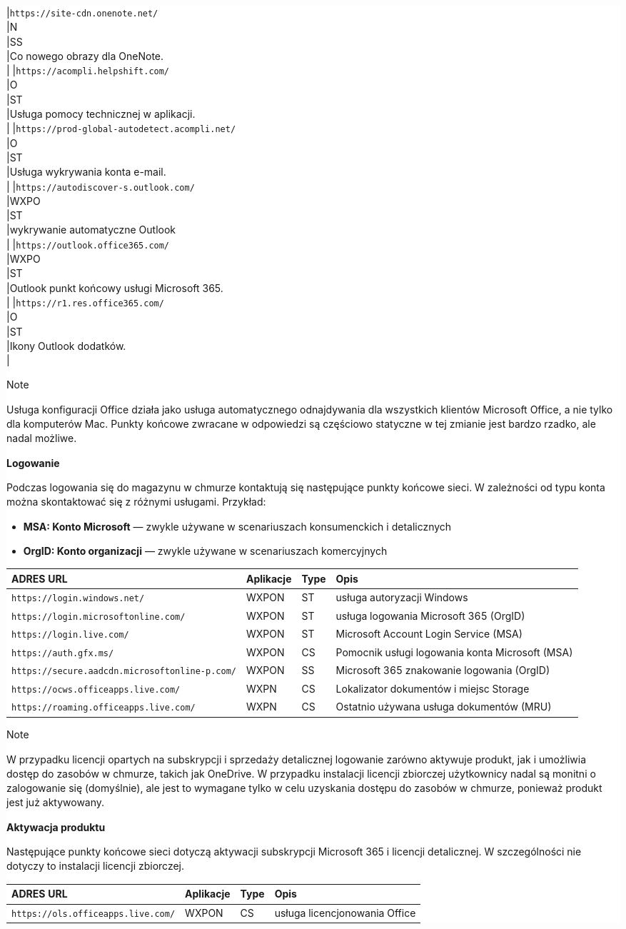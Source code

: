 |```https://site-cdn.onenote.net/```  <br/> |N  <br/> |SS  <br/> |Co nowego obrazy dla OneNote.  <br/> |
|```https://acompli.helpshift.com/```  <br/> |O  <br/> |ST  <br/> |Usługa pomocy technicznej w aplikacji.  <br/> |
|```https://prod-global-autodetect.acompli.net/```  <br/> |O  <br/> |ST  <br/> |Usługa wykrywania konta e-mail.  <br/> |
|```https://autodiscover-s.outlook.com/```  <br/> |WXPO  <br/> |ST  <br/> |wykrywanie automatyczne Outlook  <br/> |
|```https://outlook.office365.com/```  <br/> |WXPO  <br/> |ST  <br/> |Outlook punkt końcowy usługi Microsoft 365.  <br/> |
|```https://r1.res.office365.com/```  <br/> |O  <br/> |ST  <br/> |Ikony Outlook dodatków.  <br/> |
   
> [!NOTE]
> Usługa konfiguracji Office działa jako usługa automatycznego odnajdywania dla wszystkich klientów Microsoft Office, a nie tylko dla komputerów Mac. Punkty końcowe zwracane w odpowiedzi są częściowo statyczne w tej zmianie jest bardzo rzadko, ale nadal możliwe. 
  
 **Logowanie**
  
Podczas logowania się do magazynu w chmurze kontaktują się następujące punkty końcowe sieci. W zależności od typu konta można skontaktować się z różnymi usługami. Przykład:
  
- **MSA: Konto Microsoft** — zwykle używane w scenariuszach konsumenckich i detalicznych 
    
- **OrgID: Konto organizacji** — zwykle używane w scenariuszach komercyjnych 
    
|**ADRES URL**|**Aplikacje**|**Type**|**Opis**|
|:-----|:-----|:-----|:-----|
|```https://login.windows.net/```  <br/> |WXPON  <br/> |ST  <br/> |usługa autoryzacji Windows  <br/> |
|```https://login.microsoftonline.com/```  <br/> |WXPON  <br/> |ST  <br/> |usługa logowania Microsoft 365 (OrgID)  <br/> |
|```https://login.live.com/```  <br/> |WXPON  <br/> |ST  <br/> |Microsoft Account Login Service (MSA)  <br/> |
|```https://auth.gfx.ms/```  <br/> |WXPON  <br/> |CS  <br/> |Pomocnik usługi logowania konta Microsoft (MSA)  <br/> |
|```https://secure.aadcdn.microsoftonline-p.com/```  <br/> |WXPON  <br/> |SS  <br/> |Microsoft 365 znakowanie logowania (OrgID)  <br/> |
|```https://ocws.officeapps.live.com/```  <br/> |WXPN  <br/> |CS  <br/> |Lokalizator dokumentów i miejsc Storage  <br/> |
|```https://roaming.officeapps.live.com/```  <br/> |WXPN  <br/> |CS  <br/> |Ostatnio używana usługa dokumentów (MRU)  <br/> |
   
> [!NOTE]
> W przypadku licencji opartych na subskrypcji i sprzedaży detalicznej logowanie zarówno aktywuje produkt, jak i umożliwia dostęp do zasobów w chmurze, takich jak OneDrive. W przypadku instalacji licencji zbiorczej użytkownicy nadal są monitni o zalogowanie się (domyślnie), ale jest to wymagane tylko w celu uzyskania dostępu do zasobów w chmurze, ponieważ produkt jest już aktywowany. 
  
 **Aktywacja produktu**
  
Następujące punkty końcowe sieci dotyczą aktywacji subskrypcji Microsoft 365 i licencji detalicznej. W szczególności nie dotyczy to instalacji licencji zbiorczej.
  
|**ADRES URL**|**Aplikacje**|**Type**|**Opis**|
|:-----|:-----|:-----|:-----|
|```https://ols.officeapps.live.com/```  <br/> |WXPON  <br/> |CS  <br/> |usługa licencjonowania Office  <br/> |
   
